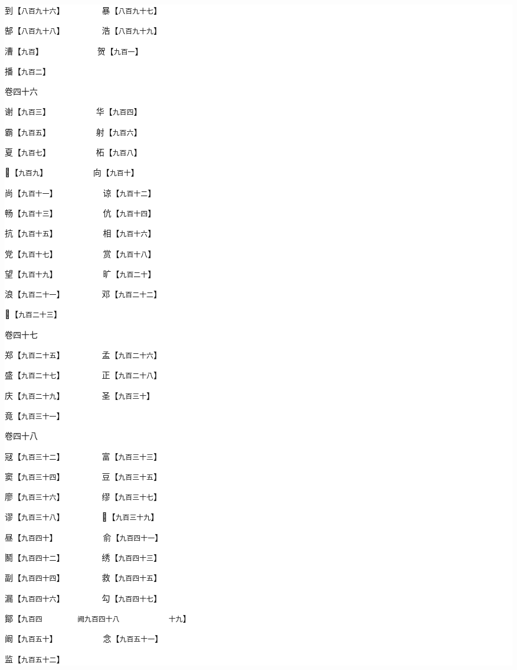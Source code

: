 到【`八百九十六`】　　　　　暴【`八百九十七`】  

郜【`八百九十八`】　　　　　浩【`八百九十九`】  

漕【`九百`】　　　　　　　贺【`九百一`】  

播【`九百二`】  

卷四十六  

谢【`九百三`】　　　　　　华【`九百四`】  

霸【`九百五`】　　　　　　射【`九百六`】  

夏【`九百七`】　　　　　　柘【`九百八`】  

【`九百九`】　　　　　　向【`九百十`】  

尚【`九百十一`】　　　　　　谅【`九百十二`】  

畅【`九百十三`】　　　　　　伉【`九百十四`】  

抗【`九百十五`】　　　　　　相【`九百十六`】  

党【`九百十七`】　　　　　　赏【`九百十八`】  

望【`九百十九`】　　　　　　旷【`九百二十`】  

浪【`九百二十一`】　　　　　邓【`九百二十二`】  

【`九百二十三`】  

卷四十七  

郑【`九百二十五`】　　　　　孟【`九百二十六`】  

盛【`九百二十七`】　　　　　正【`九百二十八`】  

庆【`九百二十九`】　　　　　圣【`九百三十`】  

竟【`九百三十一`】  

卷四十八  

冦【`九百三十二`】　　　　　富【`九百三十三`】  

窦【`九百三十四`】　　　　　豆【`九百三十五`】  

廖【`九百三十六`】　　　　　缪【`九百三十七`】  

谬【`九百三十八`】　　　　　【`九百三十九`】  

昼【`九百四十`】　　　　　　俞【`九百四十一`】  

鬭【`九百四十二`】　　　　　绣【`九百四十三`】  

副【`九百四十四`】　　　　　救【`九百四十五`】  

漏【`九百四十六`】　　　　　勾【`九百四十七`】  

鄮【`九百四　　　　　阙九百四十八　　　　　　　十九`】  

阚【`九百五十`】　　　　　　念【`九百五十一`】  

监【`九百五十二`】  
